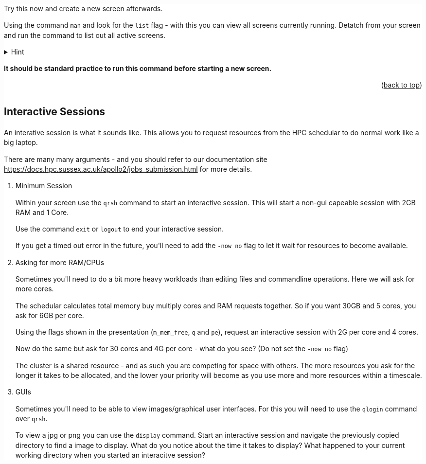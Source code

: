   Try this now and create a new screen afterwards. 

  Using the command `man` and look for the `list` flag - with this you can view all screens currently running. Detatch from your screen and run the command to list out all active screens. 

  <details><summary>Hint</summary></details>

  <strong>It should be standard practice to run this command before starting a new screen.</strong>
</ol>

<p align="right">(<a href="#top">back to top</a>)</p>

## Interactive Sessions


An interative session is what it sounds like. This allows you to request resources from the HPC schedular to do normal work like a big laptop.

There are many many arguments  - and you should refer to our documentation site <a href="https://docs.hpc.sussex.ac.uk/apollo2/jobs_submission.html">https://docs.hpc.sussex.ac.uk/apollo2/jobs_submission.html</a> for more details.


<ol>
<li> Minimum Session </li>

Within your screen use the `qrsh` command to start an interactive session. This will start a non-gui capeable session with 2GB RAM and 1 Core.

Use the command `exit` or `logout` to end your interactive session.

If you get a timed out error in the future, you'll need to add the `-now no` flag to let it wait for resources to become available.

<li> Asking for more RAM/CPUs </li>

Sometimes you'll need to do a bit more heavy workloads than editing files and commandline operations. Here we will ask for more cores. 

The schedular calculates total memory buy multiply cores and RAM requests together. So if you want 30GB and 5 cores, you ask for 6GB per core.

Using the flags shown in the presentation (`m_mem_free`, `q` and `pe`), request an interactive session with 2G per core and 4 cores.

Now do the same but ask for 30 cores and 4G per core - what do you see? (Do not set the `-now no` flag)

The cluster is a shared resource - and as such you are competing for space with others. The more resources you ask for the longer it takes to be allocated, and the lower your priority will become as you use more and more resources within a timescale.

<li> GUIs </li>

Sometimes you'll need to be able to view images/graphical user interfaces. For this you will need to use the `qlogin` command over `qrsh`. 

To view a jpg or png you can use the `display` command. Start an interactive session and navigate the previously copied directory to find a image to display. What do you notice about the time it takes to display? What happened to your current working directory when you started an interacitve session?
